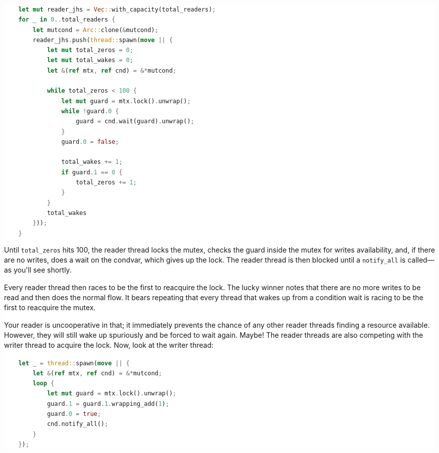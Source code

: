 ```rust
    let mut reader_jhs = Vec::with_capacity(total_readers);
    for _ in 0..total_readers {
        let mutcond = Arc::clone(&mutcond);
        reader_jhs.push(thread::spawn(move || {
            let mut total_zeros = 0;
            let mut total_wakes = 0;
            let &(ref mtx, ref cnd) = &*mutcond;

            while total_zeros < 100 {
                let mut guard = mtx.lock().unwrap();
                while !guard.0 {
                    guard = cnd.wait(guard).unwrap();
                }
                guard.0 = false;

                total_wakes += 1;
                if guard.1 == 0 {
                    total_zeros += 1;
                }
            }
            total_wakes
        }));
    }
```

Until `total_zeros` hits 100, the reader thread locks the mutex, checks the
guard inside the mutex for writes availability, and, if there are no writes,
does a wait on the condvar, which gives up the lock. The reader thread is then
blocked until a `notify_all` is called—as you'll see shortly.

Every reader thread then races to be the first to reacquire the lock. The lucky
winner notes that there are no more writes to be read and then does the normal
flow. It bears repeating that every thread that wakes up from a condition wait
is racing to be the first to reacquire the mutex.

Your reader is uncooperative in that; it immediately prevents the chance of any
other reader threads finding a resource available. However, they will still wake
up spuriously and be forced to wait again. Maybe! The reader threads are also
competing with the writer thread to acquire the lock. Now, look at the writer
thread:

```rust
    let _ = thread::spawn(move || {
        let &(ref mtx, ref cnd) = &*mutcond;
        loop {
            let mut guard = mtx.lock().unwrap();
            guard.1 = guard.1.wrapping_add(1);
            guard.0 = true;
            cnd.notify_all();
        }
    });
```
